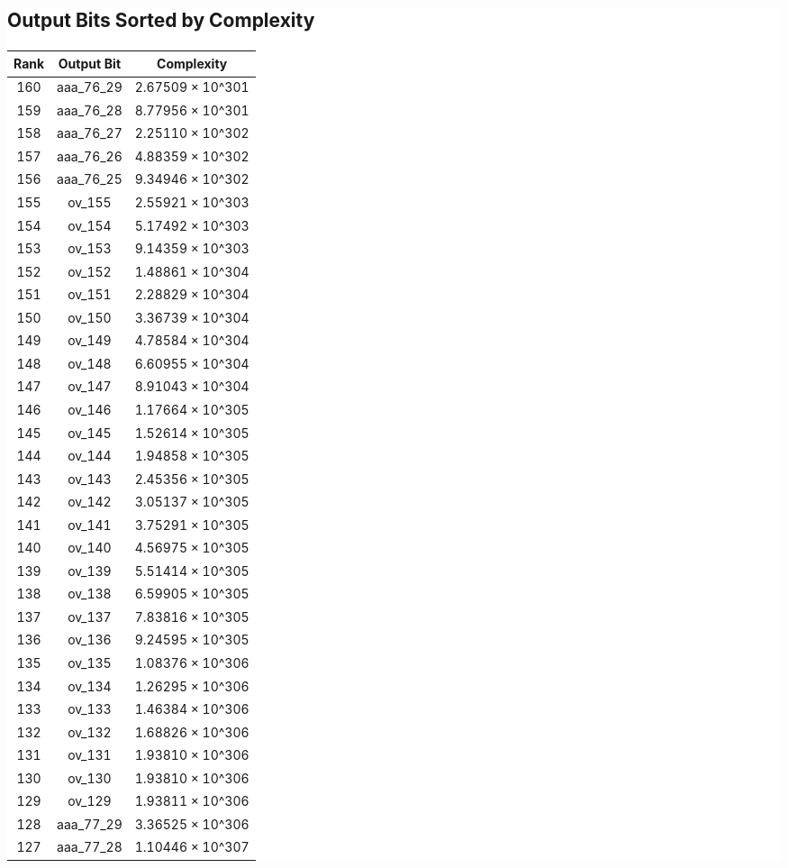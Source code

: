 ## Output Bits Sorted by Complexity

| Rank | Output Bit | Complexity |
|:----:|:----------:|:----------:|
| 160 | aaa_76_29 | 2.67509 × 10^301 |
| 159 | aaa_76_28 | 8.77956 × 10^301 |
| 158 | aaa_76_27 | 2.25110 × 10^302 |
| 157 | aaa_76_26 | 4.88359 × 10^302 |
| 156 | aaa_76_25 | 9.34946 × 10^302 |
| 155 | ov_155 | 2.55921 × 10^303 |
| 154 | ov_154 | 5.17492 × 10^303 |
| 153 | ov_153 | 9.14359 × 10^303 |
| 152 | ov_152 | 1.48861 × 10^304 |
| 151 | ov_151 | 2.28829 × 10^304 |
| 150 | ov_150 | 3.36739 × 10^304 |
| 149 | ov_149 | 4.78584 × 10^304 |
| 148 | ov_148 | 6.60955 × 10^304 |
| 147 | ov_147 | 8.91043 × 10^304 |
| 146 | ov_146 | 1.17664 × 10^305 |
| 145 | ov_145 | 1.52614 × 10^305 |
| 144 | ov_144 | 1.94858 × 10^305 |
| 143 | ov_143 | 2.45356 × 10^305 |
| 142 | ov_142 | 3.05137 × 10^305 |
| 141 | ov_141 | 3.75291 × 10^305 |
| 140 | ov_140 | 4.56975 × 10^305 |
| 139 | ov_139 | 5.51414 × 10^305 |
| 138 | ov_138 | 6.59905 × 10^305 |
| 137 | ov_137 | 7.83816 × 10^305 |
| 136 | ov_136 | 9.24595 × 10^305 |
| 135 | ov_135 | 1.08376 × 10^306 |
| 134 | ov_134 | 1.26295 × 10^306 |
| 133 | ov_133 | 1.46384 × 10^306 |
| 132 | ov_132 | 1.68826 × 10^306 |
| 131 | ov_131 | 1.93810 × 10^306 |
| 130 | ov_130 | 1.93810 × 10^306 |
| 129 | ov_129 | 1.93811 × 10^306 |
| 128 | aaa_77_29 | 3.36525 × 10^306 |
| 127 | aaa_77_28 | 1.10446 × 10^307 |
